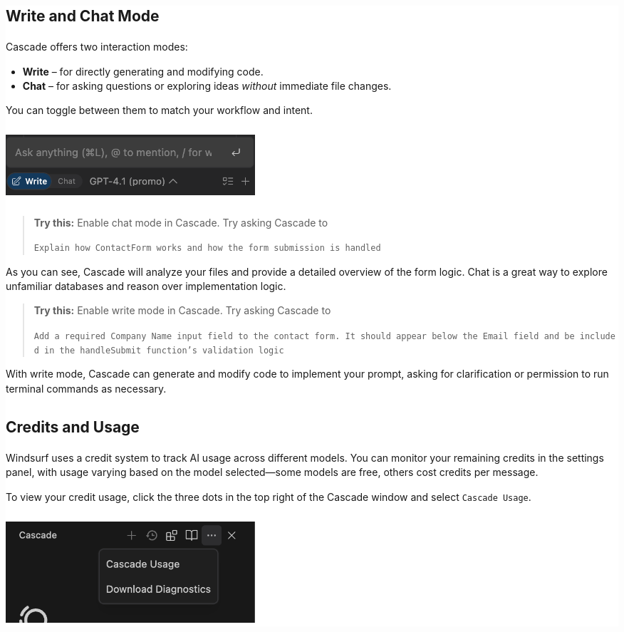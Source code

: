 ## Write and Chat Mode
Cascade offers two interaction modes:


- **Write** – for directly generating and modifying code.
- **Chat** – for asking questions or exploring ideas *without* immediate file changes.

You can toggle between them to match your workflow and intent.

<div style="margin: 24px 0;"><img src="assets/cascade/write-and-chat.png" alt="Write and Chat Mode Image" width="350"/></div>

> **Try this:**
> Enable chat mode in Cascade. Try asking Cascade to
> ```text
> Explain how ContactForm works and how the form submission is handled
> ```

As you can see, Cascade will analyze your files and provide a detailed overview of the form logic. Chat is a great way to explore unfamiliar databases and reason over implementation logic.

> **Try this:**
> Enable write mode in Cascade. Try asking Cascade to
> ```text
> Add a required Company Name input field to the contact form. It should appear below the Email field and be included in the handleSubmit function’s validation logic
> ```

With write mode, Cascade can generate and modify code to implement your prompt, asking for clarification or permission to run terminal commands as necessary. 

## Credits and Usage

Windsurf uses a credit system to track AI usage across different models. You can monitor your remaining credits in the settings panel, with usage varying based on the model selected—some models are free, others cost credits per message.

To view your credit usage, click the three dots in the top right of the Cascade window and select `Cascade Usage`.

<div style="margin: 24px 0;"><img src="assets/cascade/cascade-credits.png" alt="View your credit usage" width="350"/></div>
